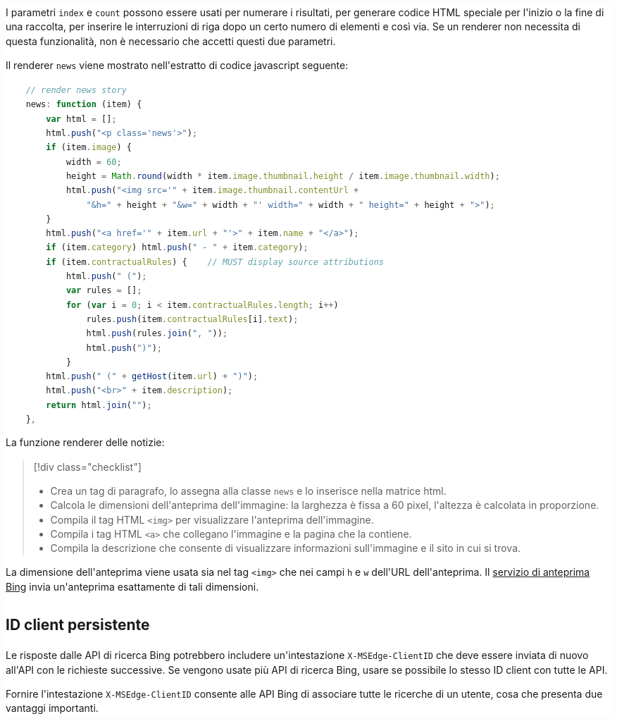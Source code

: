 I parametri `index` e `count` possono essere usati per numerare i risultati, per generare codice HTML speciale per l'inizio o la fine di una raccolta, per inserire le interruzioni di riga dopo un certo numero di elementi e così via. Se un renderer non necessita di questa funzionalità, non è necessario che accetti questi due parametri.

Il renderer `news` viene mostrato nell'estratto di codice javascript seguente:
```javascript
    // render news story
    news: function (item) {
        var html = [];
        html.push("<p class='news'>");
        if (item.image) {
            width = 60;
            height = Math.round(width * item.image.thumbnail.height / item.image.thumbnail.width);
            html.push("<img src='" + item.image.thumbnail.contentUrl +
                "&h=" + height + "&w=" + width + "' width=" + width + " height=" + height + ">");
        }
        html.push("<a href='" + item.url + "'>" + item.name + "</a>");
        if (item.category) html.push(" - " + item.category);
        if (item.contractualRules) {    // MUST display source attributions
            html.push(" (");
            var rules = [];
            for (var i = 0; i < item.contractualRules.length; i++)
                rules.push(item.contractualRules[i].text);
                html.push(rules.join(", "));
                html.push(")");
            }
        html.push(" (" + getHost(item.url) + ")");
        html.push("<br>" + item.description);
        return html.join("");
    },
```
La funzione renderer delle notizie:
> [!div class="checklist"]
> * Crea un tag di paragrafo, lo assegna alla classe `news` e lo inserisce nella matrice html.
> * Calcola le dimensioni dell'anteprima dell'immagine: la larghezza è fissa a 60 pixel, l'altezza è calcolata in proporzione.
> * Compila il tag HTML `<img>` per visualizzare l'anteprima dell'immagine. 
> * Compila i tag HTML `<a>` che collegano l'immagine e la pagina che la contiene.
> * Compila la descrizione che consente di visualizzare informazioni sull'immagine e il sito in cui si trova.

La dimensione dell'anteprima viene usata sia nel tag `<img>` che nei campi `h` e `w` dell'URL dell'anteprima. Il [servizio di anteprima Bing](resize-and-crop-thumbnails.md) invia un'anteprima esattamente di tali dimensioni.

## <a name="persisting-client-id"></a>ID client persistente
Le risposte dalle API di ricerca Bing potrebbero includere un'intestazione `X-MSEdge-ClientID` che deve essere inviata di nuovo all'API con le richieste successive. Se vengono usate più API di ricerca Bing, usare se possibile lo stesso ID client con tutte le API.

Fornire l'intestazione `X-MSEdge-ClientID` consente alle API Bing di associare tutte le ricerche di un utente, cosa che presenta due vantaggi importanti.
